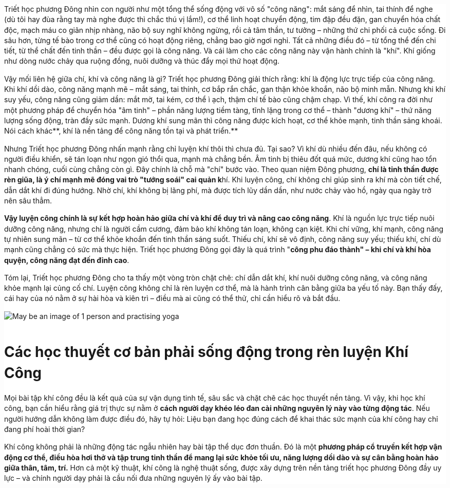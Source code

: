 Triết học phương Đông nhìn con người như một tổng thể sống động với vô số "công năng": mắt sáng để nhìn, tai thính để nghe (dù tôi hay đùa rằng tay mà nghe được thì chắc thú vị lắm!), cơ thể linh hoạt chuyển động, tim đập đều đặn, gan chuyển hóa chất độc, mạch máu co giãn nhịp nhàng, não bộ suy nghĩ không ngừng, rồi cả tâm thần, tư tưởng – những thứ chi phối cả cuộc sống. Đi sâu hơn, từng tế bào trong cơ thể cũng có hoạt động riêng, chẳng bao giờ ngơi nghỉ. Tất cả những điều đó – từ tổng thể đến chi tiết, từ thể chất đến tinh thần – đều được gọi là công năng. Và cái làm cho các công năng này vận hành chính là "khí". Khí giống như dòng nước chảy qua ruộng đồng, nuôi dưỡng và thúc đẩy mọi thứ hoạt động.

Vậy mối liên hệ giữa chí, khí và công năng là gì? Triết học phương Đông giải thích rằng: khí là động lực trực tiếp của công năng. Khi khí dồi dào, công năng mạnh mẽ – mắt sáng, tai thính, cơ bắp rắn chắc, gan thận khỏe khoắn, não bộ minh mẫn. Nhưng khi khí suy yếu, công năng cũng giảm dần: mắt mờ, tai kém, cơ thể ì ạch, thậm chí tế bào cũng chậm chạp. Vì thế, khí công ra đời như một phương pháp để chuyển hóa "âm tinh" – phần năng lượng tiềm tàng, tĩnh lặng trong cơ thể – thành "dương khí" – thứ năng lượng sống động, tràn đầy sức mạnh. Dương khí sung mãn thì công năng được kích hoạt, cơ thể khỏe mạnh, tinh thần sảng khoái. Nói cách khác**, khí là nền tảng để công năng tồn tại và phát triển.**

Nhưng Triết học phương Đông nhấn mạnh rằng chỉ luyện khí thôi thì chưa đủ. Tại sao? Vì khí dù nhiều đến đâu, nếu không có người điều khiển, sẽ tán loạn như ngọn gió thổi qua, mạnh mà chẳng bền. Âm tinh bị thiêu đốt quá mức, dương khí cũng hao tổn nhanh chóng, cuối cùng chẳng còn gì. Đây chính là chỗ mà "chí" bước vào. Theo quan niệm Đông phương, **chí là tinh thần được rèn giũa, là ý chí mạnh mẽ đóng vai trò "tướng soái" cai quản k**hí. Khi luyện công, chí không chỉ giúp sinh ra khí mà còn tiết chế, dẫn dắt khí đi đúng hướng. Nhờ chí, khí không bị lãng phí, mà được tích lũy dần dần, như nước chảy vào hồ, ngày qua ngày trở nên sâu thẳm.

**Vậy luyện công chính là sự kết hợp hoàn hảo giữa chí và khí để duy trì và nâng cao công năng**. Khí là nguồn lực trực tiếp nuôi dưỡng công năng, nhưng chí là người cầm cương, đảm bảo khí không tán loạn, không cạn kiệt. Khi chí vững, khí mạnh, công năng tự nhiên sung mãn – từ cơ thể khỏe khoắn đến tinh thần sáng suốt. Thiếu chí, khí sẽ vô định, công năng suy yếu; thiếu khí, chí dù mạnh cũng chẳng có sức mà thực hiện. Triết học phương Đông gọi đây là quá trình "**công phu đáo thành" – khi chí và khí hòa quyện, công năng đạt đến đỉnh cao**.

Tóm lại, Triết học phương Đông cho ta thấy một vòng tròn chặt chẽ: chí dẫn dắt khí, khí nuôi dưỡng công năng, và công năng khỏe mạnh lại củng cố chí. Luyện công không chỉ là rèn luyện cơ thể, mà là hành trình cân bằng giữa ba yếu tố này. Bạn thấy đấy, cái hay của nó nằm ở sự hài hòa và kiên trì – điều mà ai cũng có thể thử, chỉ cần hiểu rõ và bắt đầu.

![May be an image of 1 person and practising yoga](https://scontent.fsgn8-3.fna.fbcdn.net/v/t39.30808-6/482013678_1285052755912659_7487401873205860281_n.jpg?stp=dst-jpg_p843x403_tt6&_nc_cat=106&ccb=1-7&_nc_sid=aa7b47&_nc_ohc=J7pkeoXgqXUQ7kNvgERP9zV&_nc_oc=Adh9GgQZzmR0j0EF7Jn7K4CpftJdJyx15aVXVTDSeUCom560_B4q1-0b7vUT6RELMAyUhH2qrXYXrwubd3wZbtQr&_nc_zt=23&_nc_ht=scontent.fsgn8-3.fna&_nc_gid=AJ46xuMIHLxCmjUP4lbh1uR&oh=00_AYEO_dS515KyGl2v_ySvDNl1CMmxZ_96Yw-1o2vnvGDV8A&oe=67D4D483)

# Các học thuyết cơ bản phải sống động trong rèn luyện Khí Công 

Mọi bài tập khí công đều là kết quả của sự vận dụng tinh tế, sâu sắc và chặt chẽ các học thuyết nền tảng. Vì vậy, khi học khí công, bạn cần hiểu rằng giá trị thực sự nằm ở **cách người dạy khéo léo đan cài những nguyên lý này vào từng động tác**. Nếu người hướng dẫn không làm được điều đó, hãy tự hỏi: Liệu bạn đang học đúng cách để khai thác sức mạnh của khí công hay chỉ đang phí hoài thời gian?

Khí công không phải là những động tác ngẫu nhiên hay bài tập thể dục đơn thuần. Đó là một **phương pháp cổ truyền kết hợp vận động cơ thể, điều hòa hơi thở và tập trung tinh thần để mang lại sức khỏe tối ưu, năng lượng dồi dào và sự cân bằng hoàn hảo giữa thân, tâm, trí.** Hơn cả một kỹ thuật, khí công là nghệ thuật sống, được xây dựng trên nền tảng triết học phương Đông đầy uy lực – và chính người dạy phải là cầu nối đưa những nguyên lý ấy vào bài tập.
